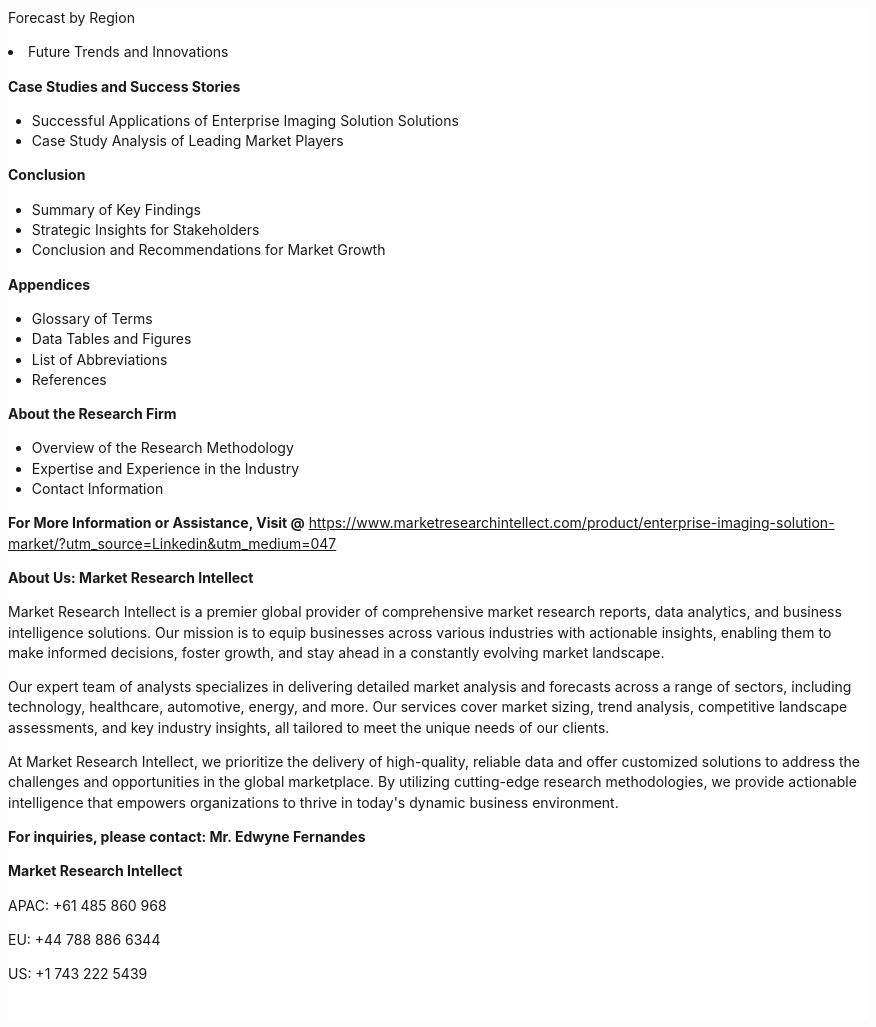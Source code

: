Forecast by Region</li><li>Future Trends and Innovations</li></ul><p><strong>Case Studies and Success Stories</strong></p><ul><li>Successful Applications of Enterprise Imaging Solution Solutions</li><li>Case Study Analysis of Leading Market Players</li></ul><p><strong>Conclusion</strong></p><ul><li>Summary of Key Findings</li><li>Strategic Insights for Stakeholders</li><li>Conclusion and Recommendations for Market Growth</li></ul><p><strong>Appendices</strong></p><ul><li>Glossary of Terms</li><li>Data Tables and Figures</li><li>List of Abbreviations</li><li>References</li></ul><p><strong>About the Research Firm</strong></p><ul><li>Overview of the Research Methodology</li><li>Expertise and Experience in the Industry</li><li>Contact Information</li></ul></div><div class="article-main__content" data-test-id="publishing-text-block"><p><span class="font-[700]"><strong>For More Information or Assistance, Visit @</strong>&nbsp;<a href="https://www.marketresearchintellect.com/product/enterprise-imaging-solution-market/?utm_source=Linkedin&utm_medium=047">https://www.marketresearchintellect.com/product/enterprise-imaging-solution-market/?utm_source=Linkedin&utm_medium=047</a></span></p><p><strong>About Us: Market Research Intellect</strong></p><p>Market Research Intellect is a premier global provider of comprehensive market research reports, data analytics, and business intelligence solutions. Our mission is to equip businesses across various industries with actionable insights, enabling them to make informed decisions, foster growth, and stay ahead in a constantly evolving market landscape.</p><p>Our expert team of analysts specializes in delivering detailed market analysis and forecasts across a range of sectors, including technology, healthcare, automotive, energy, and more. Our services cover market sizing, trend analysis, competitive landscape assessments, and key industry insights, all tailored to meet the unique needs of our clients.</p><p>At Market Research Intellect, we prioritize the delivery of high-quality, reliable data and offer customized solutions to address the challenges and opportunities in the global marketplace. By utilizing cutting-edge research methodologies, we provide actionable intelligence that empowers organizations to thrive in today's dynamic business environment.</p><p><strong>For inquiries, please contact: Mr. Edwyne Fernandes</strong></p><p><strong>Market Research Intellect</strong></p><p>APAC: +61 485 860 968</p><p>EU: +44 788 886 6344</p><p>US: +1 743 222 5439</p></div><div class="article-main__content" data-test-id="publishing-text-block">&nbsp;</div>
